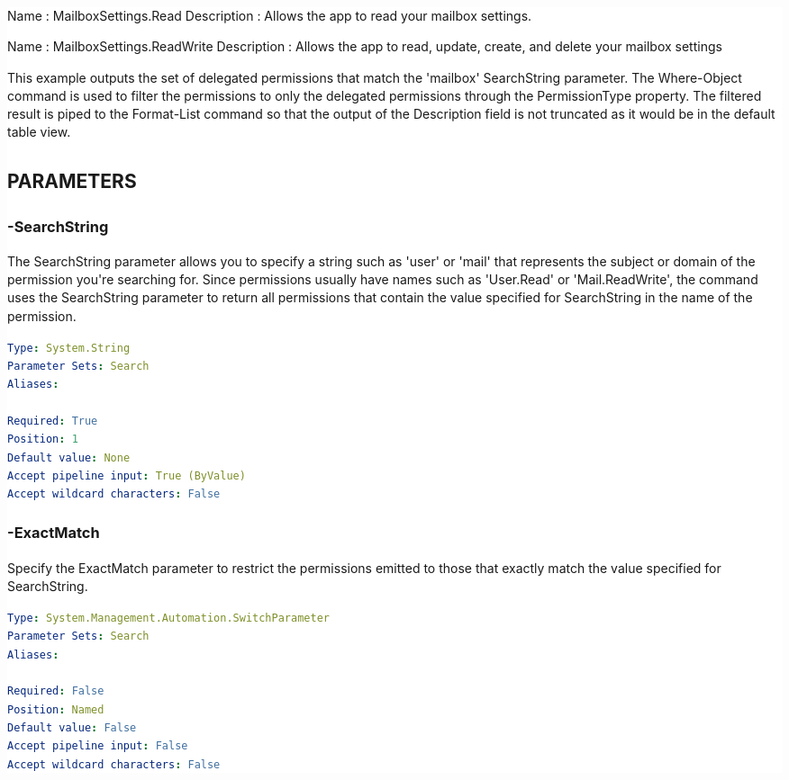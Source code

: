 Name        : MailboxSettings.Read
Description : Allows the app to read your mailbox settings.

Name        : MailboxSettings.ReadWrite
Description : Allows the app to read, update, create, and delete your mailbox settings

This example outputs the set of delegated permissions that match the 'mailbox' SearchString parameter.
The Where-Object
command is used to filter the permissions to only the delegated permissions through the PermissionType property.
The filtered
result is piped to the Format-List command so that the output of the Description field is not truncated as it would be
in the default table view.

## PARAMETERS

### -SearchString
The SearchString parameter allows you to specify a string such as 'user' or 'mail' that represents the subject or domain
of the permission you're searching for.
Since permissions usually have names such as 'User.Read' or 'Mail.ReadWrite', the
command uses the SearchString parameter to return all permissions that contain the value specified for SearchString in the
name of the permission.

```yaml
Type: System.String
Parameter Sets: Search
Aliases:

Required: True
Position: 1
Default value: None
Accept pipeline input: True (ByValue)
Accept wildcard characters: False
```

### -ExactMatch
Specify the ExactMatch parameter to restrict the permissions emitted to those that exactly match the value specified for SearchString.

```yaml
Type: System.Management.Automation.SwitchParameter
Parameter Sets: Search
Aliases:

Required: False
Position: Named
Default value: False
Accept pipeline input: False
Accept wildcard characters: False
```
